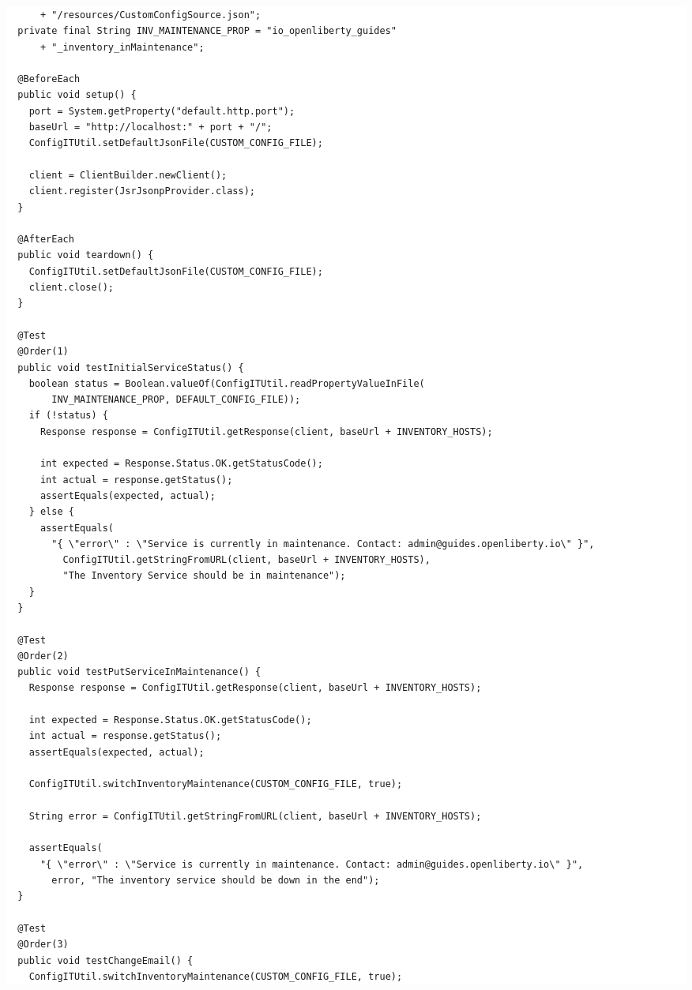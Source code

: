 ```
      + "/resources/CustomConfigSource.json";
  private final String INV_MAINTENANCE_PROP = "io_openliberty_guides"
      + "_inventory_inMaintenance";

  @BeforeEach
  public void setup() {
    port = System.getProperty("default.http.port");
    baseUrl = "http://localhost:" + port + "/";
    ConfigITUtil.setDefaultJsonFile(CUSTOM_CONFIG_FILE);

    client = ClientBuilder.newClient();
    client.register(JsrJsonpProvider.class);
  }

  @AfterEach
  public void teardown() {
    ConfigITUtil.setDefaultJsonFile(CUSTOM_CONFIG_FILE);
    client.close();
  }

  @Test
  @Order(1)
  public void testInitialServiceStatus() {
    boolean status = Boolean.valueOf(ConfigITUtil.readPropertyValueInFile(
        INV_MAINTENANCE_PROP, DEFAULT_CONFIG_FILE));
    if (!status) {
      Response response = ConfigITUtil.getResponse(client, baseUrl + INVENTORY_HOSTS);

      int expected = Response.Status.OK.getStatusCode();
      int actual = response.getStatus();
      assertEquals(expected, actual);
    } else {
      assertEquals(
        "{ \"error\" : \"Service is currently in maintenance. Contact: admin@guides.openliberty.io\" }",
          ConfigITUtil.getStringFromURL(client, baseUrl + INVENTORY_HOSTS),
          "The Inventory Service should be in maintenance");
    }
  }

  @Test
  @Order(2)
  public void testPutServiceInMaintenance() {
    Response response = ConfigITUtil.getResponse(client, baseUrl + INVENTORY_HOSTS);

    int expected = Response.Status.OK.getStatusCode();
    int actual = response.getStatus();
    assertEquals(expected, actual);

    ConfigITUtil.switchInventoryMaintenance(CUSTOM_CONFIG_FILE, true);

    String error = ConfigITUtil.getStringFromURL(client, baseUrl + INVENTORY_HOSTS);

    assertEquals(
      "{ \"error\" : \"Service is currently in maintenance. Contact: admin@guides.openliberty.io\" }",
        error, "The inventory service should be down in the end");
  }

  @Test
  @Order(3)
  public void testChangeEmail() {
    ConfigITUtil.switchInventoryMaintenance(CUSTOM_CONFIG_FILE, true);
```